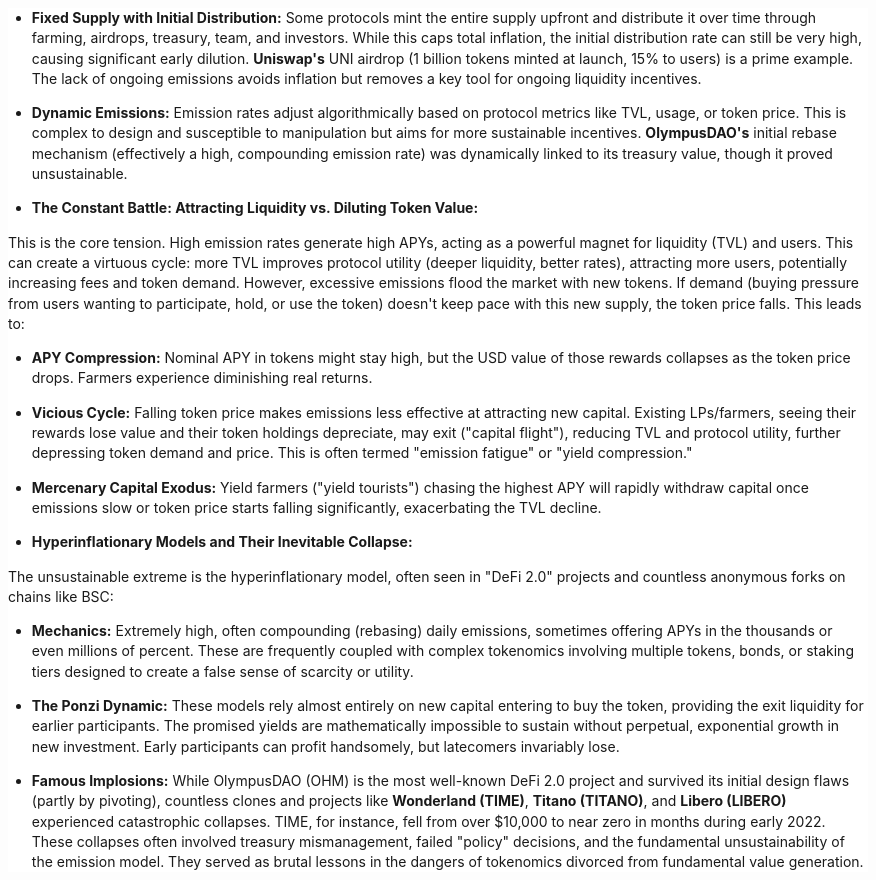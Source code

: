 *   **Fixed Supply with Initial Distribution:** Some protocols mint the entire supply upfront and distribute it over time through farming, airdrops, treasury, team, and investors. While this caps total inflation, the initial distribution rate can still be very high, causing significant early dilution. **Uniswap's** UNI airdrop (1 billion tokens minted at launch, 15% to users) is a prime example. The lack of ongoing emissions avoids inflation but removes a key tool for ongoing liquidity incentives.

*   **Dynamic Emissions:** Emission rates adjust algorithmically based on protocol metrics like TVL, usage, or token price. This is complex to design and susceptible to manipulation but aims for more sustainable incentives. **OlympusDAO's** initial rebase mechanism (effectively a high, compounding emission rate) was dynamically linked to its treasury value, though it proved unsustainable.

*   **The Constant Battle: Attracting Liquidity vs. Diluting Token Value:**

This is the core tension. High emission rates generate high APYs, acting as a powerful magnet for liquidity (TVL) and users. This can create a virtuous cycle: more TVL improves protocol utility (deeper liquidity, better rates), attracting more users, potentially increasing fees and token demand. However, excessive emissions flood the market with new tokens. If demand (buying pressure from users wanting to participate, hold, or use the token) doesn't keep pace with this new supply, the token price falls. This leads to:

*   **APY Compression:** Nominal APY in tokens might stay high, but the USD value of those rewards collapses as the token price drops. Farmers experience diminishing real returns.

*   **Vicious Cycle:** Falling token price makes emissions less effective at attracting new capital. Existing LPs/farmers, seeing their rewards lose value and their token holdings depreciate, may exit ("capital flight"), reducing TVL and protocol utility, further depressing token demand and price. This is often termed "emission fatigue" or "yield compression."

*   **Mercenary Capital Exodus:** Yield farmers ("yield tourists") chasing the highest APY will rapidly withdraw capital once emissions slow or token price starts falling significantly, exacerbating the TVL decline.

*   **Hyperinflationary Models and Their Inevitable Collapse:**

The unsustainable extreme is the hyperinflationary model, often seen in "DeFi 2.0" projects and countless anonymous forks on chains like BSC:

*   **Mechanics:** Extremely high, often compounding (rebasing) daily emissions, sometimes offering APYs in the thousands or even millions of percent. These are frequently coupled with complex tokenomics involving multiple tokens, bonds, or staking tiers designed to create a false sense of scarcity or utility.

*   **The Ponzi Dynamic:** These models rely almost entirely on new capital entering to buy the token, providing the exit liquidity for earlier participants. The promised yields are mathematically impossible to sustain without perpetual, exponential growth in new investment. Early participants can profit handsomely, but latecomers invariably lose.

*   **Famous Implosions:** While OlympusDAO (OHM) is the most well-known DeFi 2.0 project and survived its initial design flaws (partly by pivoting), countless clones and projects like **Wonderland (TIME)**, **Titano (TITANO)**, and **Libero (LIBERO)** experienced catastrophic collapses. TIME, for instance, fell from over $10,000 to near zero in months during early 2022. These collapses often involved treasury mismanagement, failed "policy" decisions, and the fundamental unsustainability of the emission model. They served as brutal lessons in the dangers of tokenomics divorced from fundamental value generation.
